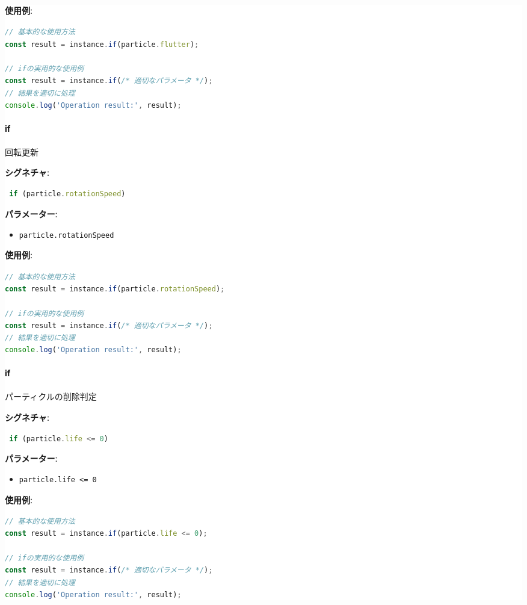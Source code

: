 **使用例**:
```javascript
// 基本的な使用方法
const result = instance.if(particle.flutter);

// ifの実用的な使用例
const result = instance.if(/* 適切なパラメータ */);
// 結果を適切に処理
console.log('Operation result:', result);
```

#### if

回転更新

**シグネチャ**:
```javascript
 if (particle.rotationSpeed)
```

**パラメーター**:
- `particle.rotationSpeed`

**使用例**:
```javascript
// 基本的な使用方法
const result = instance.if(particle.rotationSpeed);

// ifの実用的な使用例
const result = instance.if(/* 適切なパラメータ */);
// 結果を適切に処理
console.log('Operation result:', result);
```

#### if

パーティクルの削除判定

**シグネチャ**:
```javascript
 if (particle.life <= 0)
```

**パラメーター**:
- `particle.life <= 0`

**使用例**:
```javascript
// 基本的な使用方法
const result = instance.if(particle.life <= 0);

// ifの実用的な使用例
const result = instance.if(/* 適切なパラメータ */);
// 結果を適切に処理
console.log('Operation result:', result);
```
